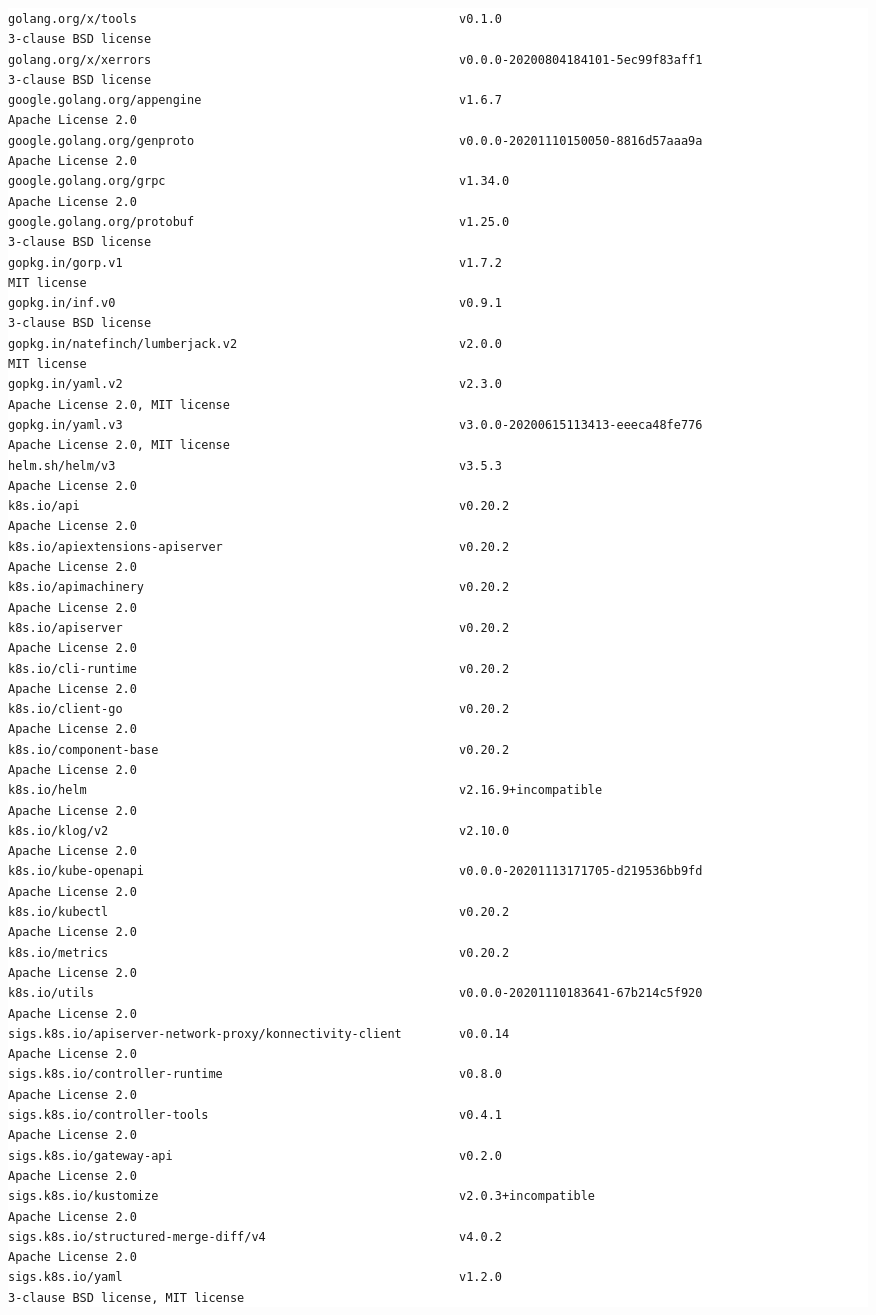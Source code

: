     golang.org/x/tools                                             v0.1.0                                                      3-clause BSD license
    golang.org/x/xerrors                                           v0.0.0-20200804184101-5ec99f83aff1                          3-clause BSD license
    google.golang.org/appengine                                    v1.6.7                                                      Apache License 2.0
    google.golang.org/genproto                                     v0.0.0-20201110150050-8816d57aaa9a                          Apache License 2.0
    google.golang.org/grpc                                         v1.34.0                                                     Apache License 2.0
    google.golang.org/protobuf                                     v1.25.0                                                     3-clause BSD license
    gopkg.in/gorp.v1                                               v1.7.2                                                      MIT license
    gopkg.in/inf.v0                                                v0.9.1                                                      3-clause BSD license
    gopkg.in/natefinch/lumberjack.v2                               v2.0.0                                                      MIT license
    gopkg.in/yaml.v2                                               v2.3.0                                                      Apache License 2.0, MIT license
    gopkg.in/yaml.v3                                               v3.0.0-20200615113413-eeeca48fe776                          Apache License 2.0, MIT license
    helm.sh/helm/v3                                                v3.5.3                                                      Apache License 2.0
    k8s.io/api                                                     v0.20.2                                                     Apache License 2.0
    k8s.io/apiextensions-apiserver                                 v0.20.2                                                     Apache License 2.0
    k8s.io/apimachinery                                            v0.20.2                                                     Apache License 2.0
    k8s.io/apiserver                                               v0.20.2                                                     Apache License 2.0
    k8s.io/cli-runtime                                             v0.20.2                                                     Apache License 2.0
    k8s.io/client-go                                               v0.20.2                                                     Apache License 2.0
    k8s.io/component-base                                          v0.20.2                                                     Apache License 2.0
    k8s.io/helm                                                    v2.16.9+incompatible                                        Apache License 2.0
    k8s.io/klog/v2                                                 v2.10.0                                                     Apache License 2.0
    k8s.io/kube-openapi                                            v0.0.0-20201113171705-d219536bb9fd                          Apache License 2.0
    k8s.io/kubectl                                                 v0.20.2                                                     Apache License 2.0
    k8s.io/metrics                                                 v0.20.2                                                     Apache License 2.0
    k8s.io/utils                                                   v0.0.0-20201110183641-67b214c5f920                          Apache License 2.0
    sigs.k8s.io/apiserver-network-proxy/konnectivity-client        v0.0.14                                                     Apache License 2.0
    sigs.k8s.io/controller-runtime                                 v0.8.0                                                      Apache License 2.0
    sigs.k8s.io/controller-tools                                   v0.4.1                                                      Apache License 2.0
    sigs.k8s.io/gateway-api                                        v0.2.0                                                      Apache License 2.0
    sigs.k8s.io/kustomize                                          v2.0.3+incompatible                                         Apache License 2.0
    sigs.k8s.io/structured-merge-diff/v4                           v4.0.2                                                      Apache License 2.0
    sigs.k8s.io/yaml                                               v1.2.0                                                      3-clause BSD license, MIT license